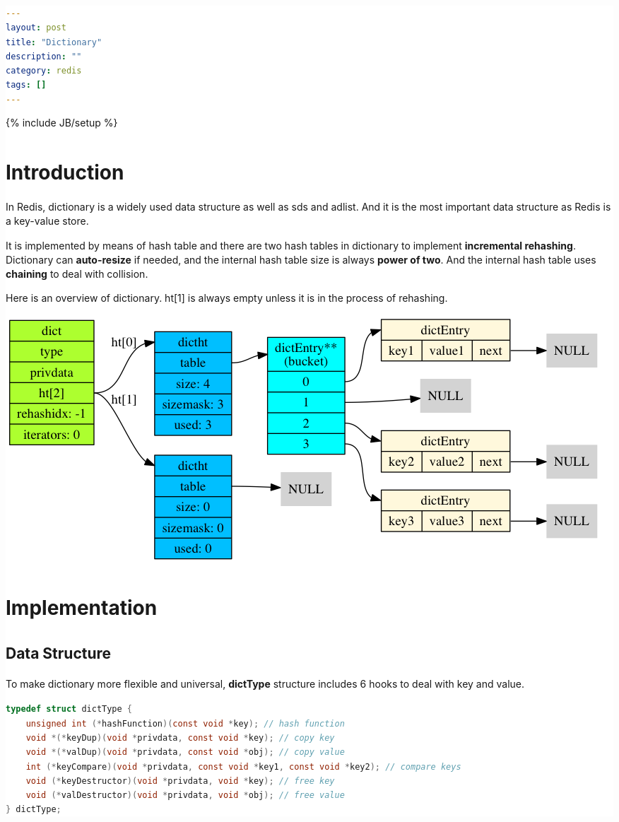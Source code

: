 ```yaml
---
layout: post
title: "Dictionary"
description: ""
category: redis
tags: []
---
```

{% include JB/setup %}

# Introduction
In Redis, dictionary is a widely used data structure as well as sds and adlist. And it is the most important data structure as Redis is a key-value store.

It is implemented by means of hash table and there are two hash tables in dictionary to implement **incremental rehashing**. Dictionary can **auto-resize** if needed, and the internal hash table size is always **power of two**. And the internal hash table uses **chaining** to deal with collision.

Here is an overview of dictionary. ht[1] is always empty unless it is in the process of rehashing.

![img](/assets/img/post/redis_dict.png)

# Implementation
## Data Structure
To make dictionary more flexible and universal, **dictType** structure includes 6 hooks to deal with key and value. 

```c
typedef struct dictType {
    unsigned int (*hashFunction)(const void *key); // hash function
    void *(*keyDup)(void *privdata, const void *key); // copy key
    void *(*valDup)(void *privdata, const void *obj); // copy value
    int (*keyCompare)(void *privdata, const void *key1, const void *key2); // compare keys
    void (*keyDestructor)(void *privdata, void *key); // free key
    void (*valDestructor)(void *privdata, void *obj); // free value
} dictType;
```
